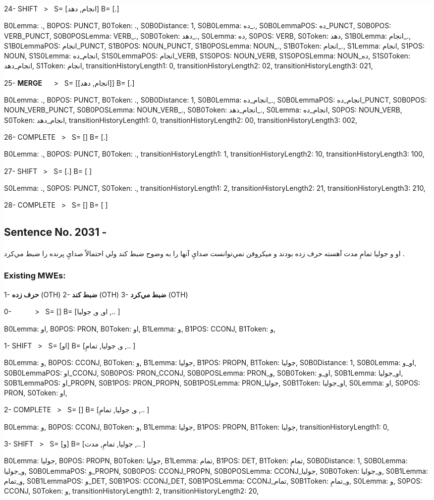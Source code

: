 24- SHIFT&nbsp;&nbsp;&nbsp;>&nbsp;&nbsp;&nbsp;S= [انجام, دهد]   B= [.]

B0Lemma: ., B0POS: PUNCT, B0Token: ., S0B0Distance: 1, S0B0Lemma: ده_., S0B0LemmaPOS: ده_PUNCT, S0B0POS: VERB_PUNCT, S0B0POSLemma: VERB_., S0B0Token: دهد_., S0Lemma: ده, S0POS: VERB, S0Token: دهد, S1B0Lemma: انجام_., S1B0LemmaPOS: انجام_PUNCT, S1B0POS: NOUN_PUNCT, S1B0POSLemma: NOUN_., S1B0Token: انجام_., S1Lemma: انجام, S1POS: NOUN, S1S0Lemma: انجام_ده, S1S0LemmaPOS: انجام_VERB, S1S0POS: NOUN_VERB, S1S0POSLemma: NOUN_ده, S1S0Token: انجام_دهد, S1Token: انجام, transitionHistoryLength1: 0, transitionHistoryLength2: 02, transitionHistoryLength3: 021, 

25- **MERGE**&nbsp;&nbsp;&nbsp;&nbsp;&nbsp;&nbsp;>&nbsp;&nbsp;&nbsp;S= [[انجام, دهد]]   B= [.]

B0Lemma: ., B0POS: PUNCT, B0Token: ., S0B0Distance: 1, S0B0Lemma: انجام_ده_., S0B0LemmaPOS: انجام_ده_PUNCT, S0B0POS: NOUN_VERB_PUNCT, S0B0POSLemma: NOUN_VERB_., S0B0Token: انجام_دهد_., S0Lemma: انجام_ده, S0POS: NOUN_VERB, S0Token: انجام_دهد, transitionHistoryLength1: 0, transitionHistoryLength2: 00, transitionHistoryLength3: 002, 

26- COMPLETE&nbsp;&nbsp;&nbsp;>&nbsp;&nbsp;&nbsp;S= []   B= [.]

B0Lemma: ., B0POS: PUNCT, B0Token: ., transitionHistoryLength1: 1, transitionHistoryLength2: 10, transitionHistoryLength3: 100, 

27- SHIFT&nbsp;&nbsp;&nbsp;>&nbsp;&nbsp;&nbsp;S= [.]   B= [ ]

S0Lemma: ., S0POS: PUNCT, S0Token: ., transitionHistoryLength1: 2, transitionHistoryLength2: 21, transitionHistoryLength3: 210, 

28- COMPLETE&nbsp;&nbsp;&nbsp;>&nbsp;&nbsp;&nbsp;S= []   B= [ ]

## Sentence No. 2031 - 
او و جوليا تمامِ مدت آهسته حرف زده بودند و ميکروفن نمي‌توانست صدايِ آنها را به وضوح ضبط کند ولي احتمالاً صدايِ پرنده را ضبط مي‌کرد . 
### Existing MWEs: 
1- **حرف زده** (OTH)
2- **ضبط کند** (OTH)
3- **ضبط مي‌کرد** (OTH)



0- &nbsp;&nbsp;&nbsp;&nbsp;&nbsp;&nbsp;&nbsp;&nbsp;&nbsp;&nbsp;&nbsp;>&nbsp;&nbsp;&nbsp;S= []   B= [او, و, جوليا ,.. ]

B0Lemma: او, B0POS: PRON, B0Token: او, B1Lemma: و, B1POS: CCONJ, B1Token: و, 

1- SHIFT&nbsp;&nbsp;&nbsp;>&nbsp;&nbsp;&nbsp;S= [او]   B= [و, جوليا, تمامِ ,.. ]

B0Lemma: و, B0POS: CCONJ, B0Token: و, B1Lemma: جوليا, B1POS: PROPN, B1Token: جوليا, S0B0Distance: 1, S0B0Lemma: او_و, S0B0LemmaPOS: او_CCONJ, S0B0POS: PRON_CCONJ, S0B0POSLemma: PRON_و, S0B0Token: او_و, S0B1Lemma: او_جوليا, S0B1LemmaPOS: او_PROPN, S0B1POS: PRON_PROPN, S0B1POSLemma: PRON_جوليا, S0B1Token: او_جوليا, S0Lemma: او, S0POS: PRON, S0Token: او, 

2- COMPLETE&nbsp;&nbsp;&nbsp;>&nbsp;&nbsp;&nbsp;S= []   B= [و, جوليا, تمامِ ,.. ]

B0Lemma: و, B0POS: CCONJ, B0Token: و, B1Lemma: جوليا, B1POS: PROPN, B1Token: جوليا, transitionHistoryLength1: 0, 

3- SHIFT&nbsp;&nbsp;&nbsp;>&nbsp;&nbsp;&nbsp;S= [و]   B= [جوليا, تمامِ, مدت ,.. ]

B0Lemma: جوليا, B0POS: PROPN, B0Token: جوليا, B1Lemma: تمام, B1POS: DET, B1Token: تمامِ, S0B0Distance: 1, S0B0Lemma: و_جوليا, S0B0LemmaPOS: و_PROPN, S0B0POS: CCONJ_PROPN, S0B0POSLemma: CCONJ_جوليا, S0B0Token: و_جوليا, S0B1Lemma: و_تمام, S0B1LemmaPOS: و_DET, S0B1POS: CCONJ_DET, S0B1POSLemma: CCONJ_تمام, S0B1Token: و_تمامِ, S0Lemma: و, S0POS: CCONJ, S0Token: و, transitionHistoryLength1: 2, transitionHistoryLength2: 20, 

